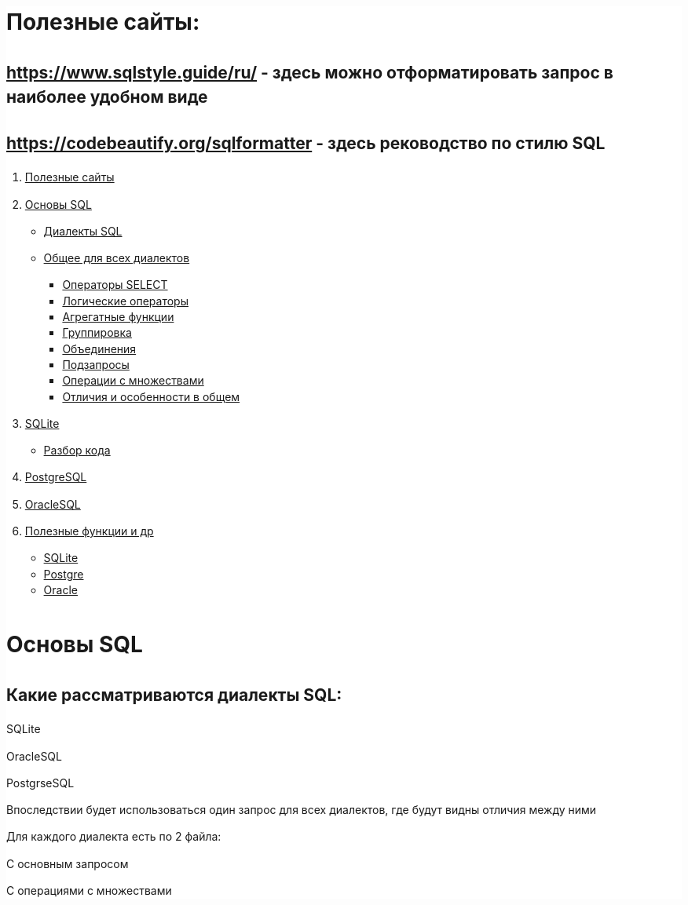 # Полезные сайты:
## https://www.sqlstyle.guide/ru/ - здесь можно отформатировать запрос в наиболее удобном виде
##  https://codebeautify.org/sqlformatter - здесь реководство по стилю SQL

1. [Полезные сайты](#полезные-сайты)
2. [Основы SQL](#основы-sql)

   * [Диалекты SQL](#диалекты-sql)
   * [Общее для всех диалектов](#общее-для-всех-диалектов)

     * [Операторы SELECT](#операторы-select)
     * [Логические операторы](#логические-операторы)
     * [Агрегатные функции](#агрегатные-функции)
     * [Группировка](#группировка)
     * [Объединения](#объединения)
     * [Подзапросы](#подзапросы)
     * [Операции с множествами](#операции-с-множествами)
     * [Отличия и особенности в общем](#отличия-и-особенности-в-общем)
3. [SQLite](#sqlite)

   * [Разбор кода](#разбор-кода)
4. [PostgreSQL](#postgresql)

5. [OracleSQL](#oraclesql)

6. [Полезные функции и др](#Полезные-функции-и-др)
   * [SQLite](#SQLite)
   * [Postgre](#Postgre)
   * [Oracle](#Oracle)




# Основы SQL

## Какие рассматриваются диалекты SQL: 
  SQLite 
  
  OracleSQL
  
  PostgrseSQL

Впоследствии будет использоваться один запрос для всех диалектов, где будут видны отличия между ними

Для каждого диалекта есть по 2 файла:

  С основным запросом
  
  С операциями с множествами

